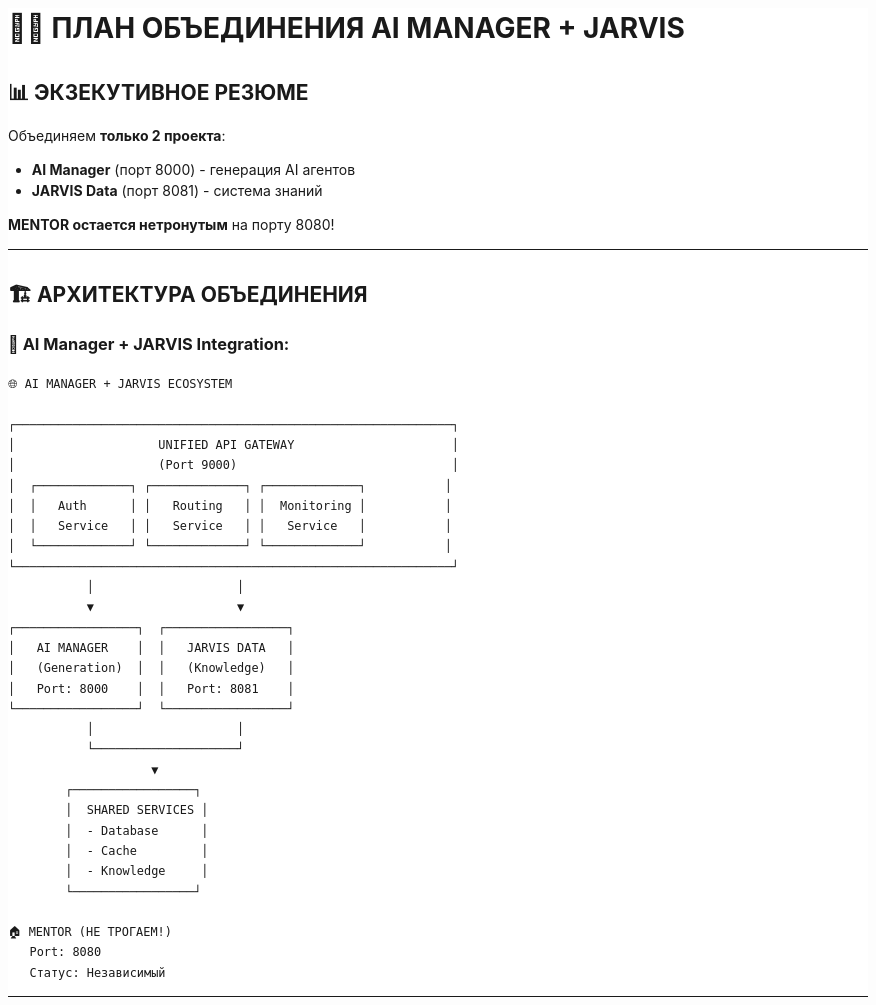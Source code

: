 # 🤖🧠 ПЛАН ОБЪЕДИНЕНИЯ AI MANAGER + JARVIS

## 📊 ЭКЗЕКУТИВНОЕ РЕЗЮМЕ

Объединяем **только 2 проекта**:
- **AI Manager** (порт 8000) - генерация AI агентов
- **JARVIS Data** (порт 8081) - система знаний

**MENTOR остается нетронутым** на порту 8080!

---

## 🏗️ АРХИТЕКТУРА ОБЪЕДИНЕНИЯ

### 🌟 **AI Manager + JARVIS Integration:**

```
🌐 AI MANAGER + JARVIS ECOSYSTEM

┌─────────────────────────────────────────────────────────────┐
│                    UNIFIED API GATEWAY                      │
│                    (Port 9000)                              │
│  ┌─────────────┐ ┌─────────────┐ ┌─────────────┐           │
│  │   Auth      │ │   Routing   │ │  Monitoring │           │
│  │   Service   │ │   Service   │ │   Service   │           │
│  └─────────────┘ └─────────────┘ └─────────────┘           │
└─────────────────────────────────────────────────────────────┘
           │                    │
           ▼                    ▼
┌─────────────────┐  ┌─────────────────┐
│   AI MANAGER    │  │   JARVIS DATA   │
│   (Generation)  │  │   (Knowledge)   │
│   Port: 8000    │  │   Port: 8081    │
└─────────────────┘  └─────────────────┘
           │                    │
           └────────────────────┘
                    ▼
        ┌─────────────────┐
        │  SHARED SERVICES │
        │  - Database      │
        │  - Cache         │
        │  - Knowledge     │
        └─────────────────┘

🏠 MENTOR (НЕ ТРОГАЕМ!)
   Port: 8080
   Статус: Независимый
```

---
